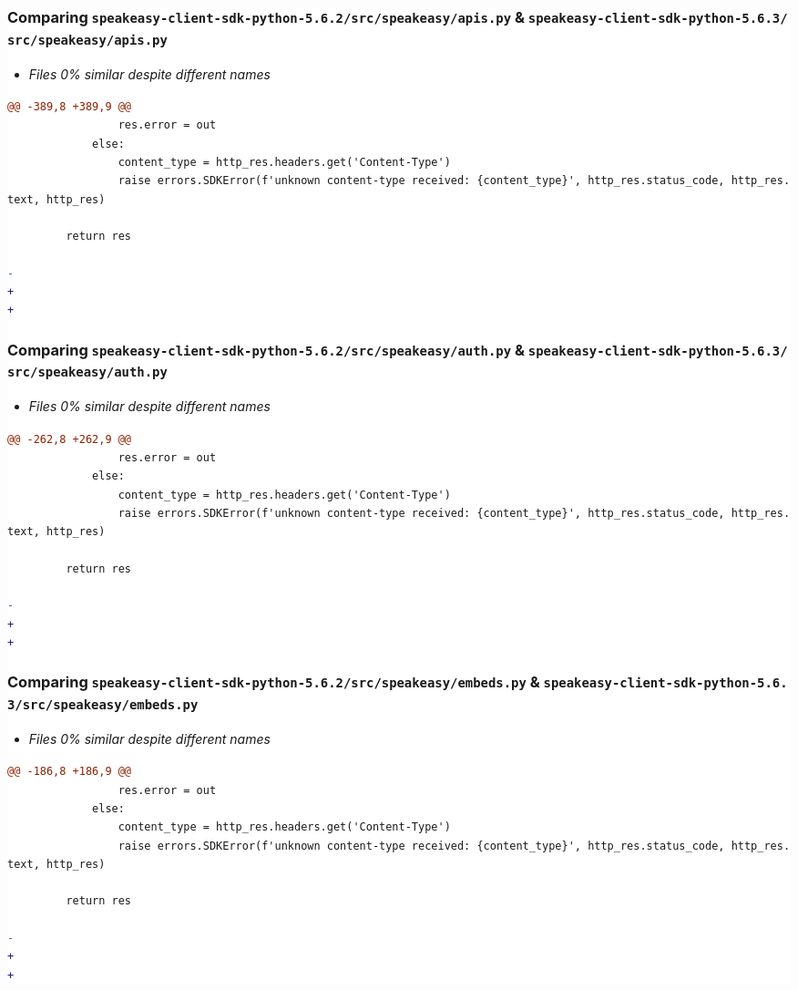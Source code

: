 ### Comparing `speakeasy-client-sdk-python-5.6.2/src/speakeasy/apis.py` & `speakeasy-client-sdk-python-5.6.3/src/speakeasy/apis.py`

 * *Files 0% similar despite different names*

```diff
@@ -389,8 +389,9 @@
                 res.error = out
             else:
                 content_type = http_res.headers.get('Content-Type')
                 raise errors.SDKError(f'unknown content-type received: {content_type}', http_res.status_code, http_res.text, http_res)
 
         return res
 
-    
+    
+
```

### Comparing `speakeasy-client-sdk-python-5.6.2/src/speakeasy/auth.py` & `speakeasy-client-sdk-python-5.6.3/src/speakeasy/auth.py`

 * *Files 0% similar despite different names*

```diff
@@ -262,8 +262,9 @@
                 res.error = out
             else:
                 content_type = http_res.headers.get('Content-Type')
                 raise errors.SDKError(f'unknown content-type received: {content_type}', http_res.status_code, http_res.text, http_res)
 
         return res
 
-    
+    
+
```

### Comparing `speakeasy-client-sdk-python-5.6.2/src/speakeasy/embeds.py` & `speakeasy-client-sdk-python-5.6.3/src/speakeasy/embeds.py`

 * *Files 0% similar despite different names*

```diff
@@ -186,8 +186,9 @@
                 res.error = out
             else:
                 content_type = http_res.headers.get('Content-Type')
                 raise errors.SDKError(f'unknown content-type received: {content_type}', http_res.status_code, http_res.text, http_res)
 
         return res
 
-    
+    
+
```
